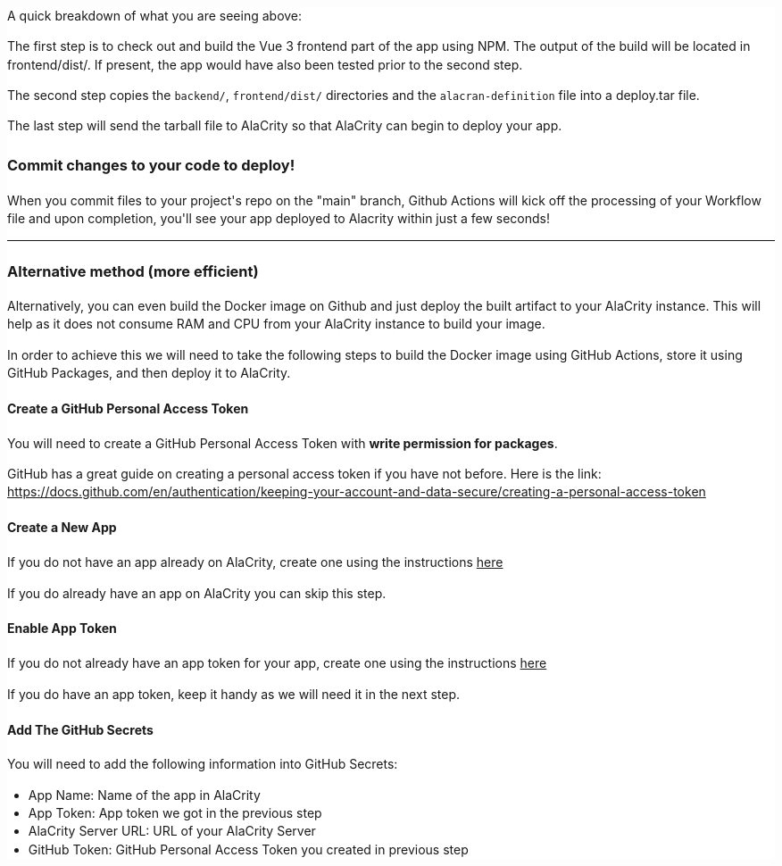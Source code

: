 A quick breakdown of what you are seeing above:

The first step is to check out and build the Vue 3 frontend part of the app using NPM. The output of the build will be located in frontend/dist/. If present, the app would have also been tested prior to the second step.

The second step copies the `backend/`, `frontend/dist/` directories and the `alacran-definition` file into a deploy.tar file.

The last step will send the tarball file to AlaCrity so that AlaCrity can begin to deploy your app.

### Commit changes to your code to deploy!

When you commit files to your project's repo on the "main" branch, Github Actions will kick off the processing of your Workflow file and upon completion, you'll see your app deployed to Alacrity within just a few seconds!

<hr />

### Alternative method (more efficient)

Alternatively, you can even build the Docker image on Github and just deploy the built artifact to your AlaCrity instance. This will help as it does not consume RAM and CPU from your AlaCrity instance to build your image.

In order to achieve this we will need to take the following steps to build the Docker image using GitHub Actions, store it using GitHub Packages, and then deploy it to AlaCrity.

#### Create a GitHub Personal Access Token

You will need to create a GitHub Personal Access Token with **write permission for packages**.

GitHub has a great guide on creating a personal access token if you have not before. Here is the link: https://docs.github.com/en/authentication/keeping-your-account-and-data-secure/creating-a-personal-access-token

#### Create a New App

If you do not have an app already on AlaCrity, create one using the instructions [here](#create-a-new-app)

If you do already have an app on AlaCrity you can skip this step.

#### Enable App Token

If you do not already have an app token for your app, create one using the instructions [here](#enable-app-token)

If you do have an app token, keep it handy as we will need it in the next step.

#### Add The GitHub Secrets

You will need to add the following information into GitHub Secrets:

- App Name: Name of the app in AlaCrity
- App Token: App token we got in the previous step
- AlaCrity Server URL: URL of your AlaCrity Server
- GitHub Token: GitHub Personal Access Token you created in previous step

